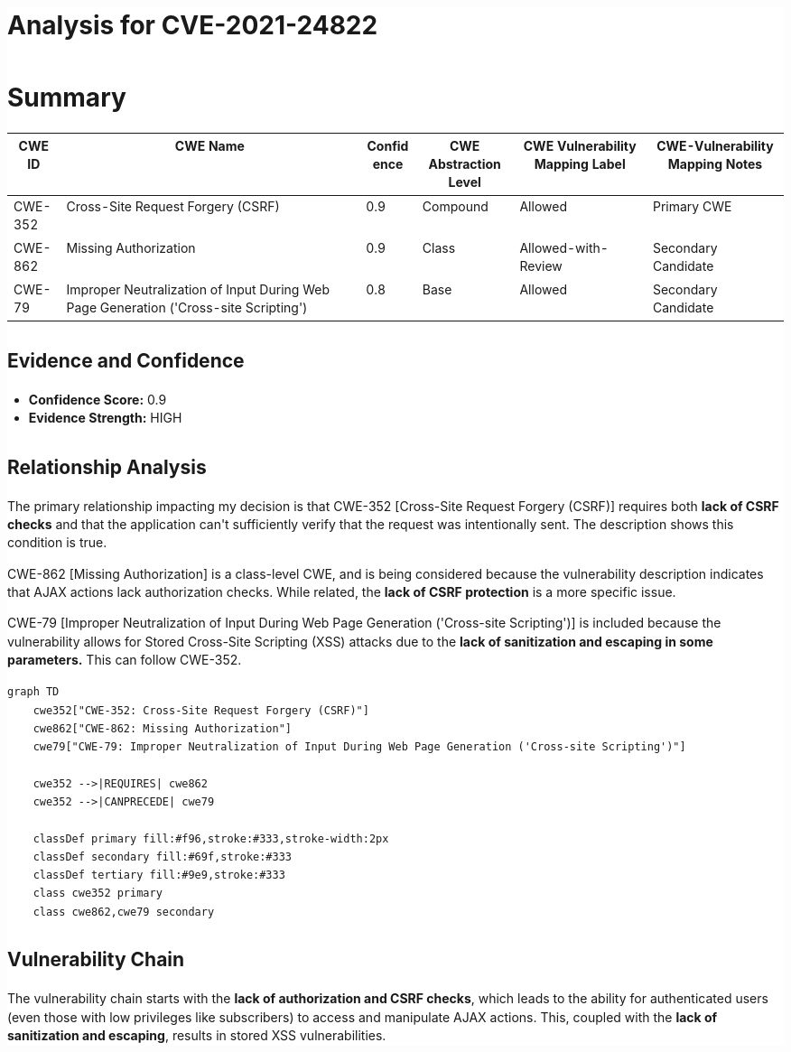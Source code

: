 # Analysis for CVE-2021-24822

# Summary
| CWE ID | CWE Name | Confidence | CWE Abstraction Level | CWE Vulnerability Mapping Label | CWE-Vulnerability Mapping Notes |
|---|---|---|---|---|---|
| CWE-352 | Cross-Site Request Forgery (CSRF) | 0.9 | Compound | Allowed | Primary CWE |
| CWE-862 | Missing Authorization | 0.9 | Class | Allowed-with-Review | Secondary Candidate |
| CWE-79 | Improper Neutralization of Input During Web Page Generation ('Cross-site Scripting') | 0.8 | Base | Allowed | Secondary Candidate |

## Evidence and Confidence

*   **Confidence Score:** 0.9
*   **Evidence Strength:** HIGH

## Relationship Analysis
The primary relationship impacting my decision is that CWE-352 [Cross-Site Request Forgery (CSRF)] requires both **lack of CSRF checks** and that the application can't sufficiently verify that the request was intentionally sent. The description shows this condition is true.

CWE-862 [Missing Authorization] is a class-level CWE, and is being considered because the vulnerability description indicates that AJAX actions lack authorization checks. While related, the **lack of CSRF protection** is a more specific issue.

CWE-79 [Improper Neutralization of Input During Web Page Generation ('Cross-site Scripting')] is included because the vulnerability allows for Stored Cross-Site Scripting (XSS) attacks due to the **lack of sanitization and escaping in some parameters.** This can follow CWE-352.

```mermaid
graph TD
    cwe352["CWE-352: Cross-Site Request Forgery (CSRF)"]
    cwe862["CWE-862: Missing Authorization"]
    cwe79["CWE-79: Improper Neutralization of Input During Web Page Generation ('Cross-site Scripting')"]

    cwe352 -->|REQUIRES| cwe862
    cwe352 -->|CANPRECEDE| cwe79
    
    classDef primary fill:#f96,stroke:#333,stroke-width:2px
    classDef secondary fill:#69f,stroke:#333
    classDef tertiary fill:#9e9,stroke:#333
    class cwe352 primary
    class cwe862,cwe79 secondary
```

## Vulnerability Chain
The vulnerability chain starts with the **lack of authorization and CSRF checks**, which leads to the ability for authenticated users (even those with low privileges like subscribers) to access and manipulate AJAX actions. This, coupled with the **lack of sanitization and escaping**, results in stored XSS vulnerabilities.

